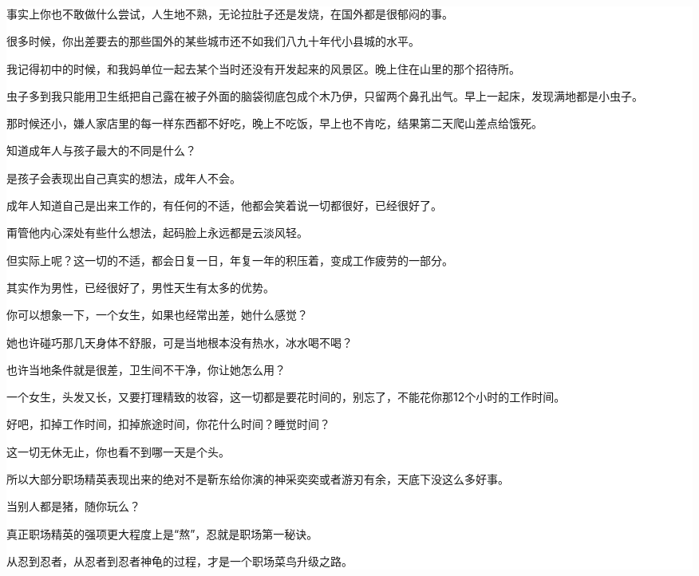 
事实上你也不敢做什么尝试，人生地不熟，无论拉肚子还是发烧，在国外都是很郁闷的事。  

  

很多时候，你出差要去的那些国外的某些城市还不如我们八九十年代小县城的水平。

  

我记得初中的时候，和我妈单位一起去某个当时还没有开发起来的风景区。晚上住在山里的那个招待所。

  

虫子多到我只能用卫生纸把自己露在被子外面的脑袋彻底包成个木乃伊，只留两个鼻孔出气。早上一起床，发现满地都是小虫子。

  

那时候还小，嫌人家店里的每一样东西都不好吃，晚上不吃饭，早上也不肯吃，结果第二天爬山差点给饿死。

  

知道成年人与孩子最大的不同是什么？

  

是孩子会表现出自己真实的想法，成年人不会。

  

成年人知道自己是出来工作的，有任何的不适，他都会笑着说一切都很好，已经很好了。

  

甭管他内心深处有些什么想法，起码脸上永远都是云淡风轻。

  

但实际上呢？这一切的不适，都会日复一日，年复一年的积压着，变成工作疲劳的一部分。

  

其实作为男性，已经很好了，男性天生有太多的优势。

  

你可以想象一下，一个女生，如果也经常出差，她什么感觉？

  

她也许碰巧那几天身体不舒服，可是当地根本没有热水，冰水喝不喝？

  

也许当地条件就是很差，卫生间不干净，你让她怎么用？

  

一个女生，头发又长，又要打理精致的妆容，这一切都是要花时间的，别忘了，不能花你那12个小时的工作时间。

  

好吧，扣掉工作时间，扣掉旅途时间，你花什么时间？睡觉时间？  

  

这一切无休无止，你也看不到哪一天是个头。

  

所以大部分职场精英表现出来的绝对不是靳东给你演的神采奕奕或者游刃有余，天底下没这么多好事。

  

当别人都是猪，随你玩么？

  

真正职场精英的强项更大程度上是“熬”，忍就是职场第一秘诀。

  

从忍到忍者，从忍者到忍者神龟的过程，才是一个职场菜鸟升级之路。

